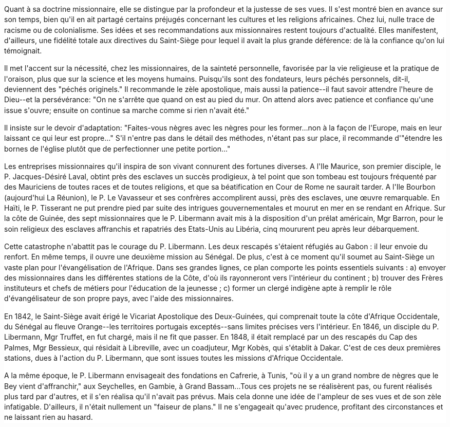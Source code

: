 Quant à sa doctrine missionnaire, elle se distingue par la profondeur et la justesse de ses vues. Il s'est montré bien en avance sur son temps, bien qu'il en ait partagé certains préjugés concernant les cultures et les religions africaines. Chez lui, nulle trace de racisme ou de colonialisme. Ses idées et ses recommandations aux missionnaires restent toujours d'actualité. Elles manifestent, d'ailleurs, une fidélité totale aux directives du Saint-Siège pour lequel il avait la plus grande déférence: de là la confiance qu'on lui témoignait.

Il met l'accent sur la nécessité, chez les missionnaires, de la sainteté personnelle, favorisée par la vie religieuse et la pratique de l'oraison, plus que sur la science et les moyens humains. Puisqu'ils sont des fondateurs, leurs péchés personnels, dit-il, deviennent des "péchés originels." Il recommande le zèle apostolique, mais aussi la patience--il faut savoir attendre l'heure de Dieu--et la persévérance: "On ne s'arrête que quand on est au pied du mur. On attend alors avec patience et confiance qu'une issue s'ouvre; ensuite on continue sa marche comme si rien n'avait été."

Il insiste sur le devoir d'adaptation: "Faites-vous nègres avec les nègres pour les former…non à la façon de l'Europe, mais en leur laissant ce qui leur est propre..." S'il n'entre pas dans le détail des méthodes, n'étant pas sur place, il recommande d'"étendre les bornes de l'église plutôt que de perfectionner une petite portion..."

Les entreprises missionnaires qu'il inspira de son vivant connurent des fortunes diverses. A l'Ile Maurice, son premier disciple, le P. Jacques-Désiré Laval, obtint près des esclaves un succès prodigieux, à tel point que son tombeau est toujours fréquenté par des Mauriciens de toutes races et de toutes religions, et que sa béatification en Cour de Rome ne saurait tarder. A l'Ile Bourbon (aujourd'hui La Réunion), le P. Le Vavasseur et ses confrères accomplirent aussi, près des esclaves, une œuvre remarquable. En Haïti, le P. Tisserant ne put prendre pied par suite des intrigues gouvernementales et mourut en mer en se rendant en Afrique. Sur la côte de Guinée, des sept missionnaires que le P. Libermann avait mis à la disposition d'un prélat américain, Mgr Barron, pour le soin religieux des esclaves affranchis et rapatriés des Etats-Unis au Libéria, cinq moururent peu après leur débarquement.

Cette catastrophe n'abattit pas le courage du P. Libermann. Les deux rescapés s'étaient réfugiés au Gabon : il leur envoie du renfort. En même temps, il ouvre une deuxième mission au Sénégal. De plus, c'est à ce moment qu'il soumet au Saint-Siège un vaste plan pour l'évangélisation de l'Afrique. Dans ses grandes lignes, ce plan comporte les points essentiels suivants : a) envoyer des missionnaires dans les différentes stations de la Côte, d'où ils rayonneront vers l'intérieur du continent ; b) trouver des Frères instituteurs et chefs de métiers pour l'éducation de la jeunesse ; c) former un clergé indigène apte à remplir le rôle d'évangélisateur de son propre pays, avec l'aide des missionnaires.

En 1842, le Saint-Siège avait érigé le Vicariat Apostolique des Deux-Guinées, qui comprenait toute la côte d'Afrique Occidentale, du Sénégal au fleuve Orange--les territoires portugais exceptés--sans limites précises vers l'intérieur. En 1846, un disciple du P. Libermann, Mgr Truffet, en fut chargé, mais il ne fit que passer. En 1848, il était remplacé par un des rescapés du Cap des Palmes, Mgr Bessieux, qui résidait à Libreville, avec un coadjuteur, Mgr Kobès, qui s'établit à Dakar. C'est de ces deux premières stations, dues à l'action du P. Libermann, que sont issues toutes les missions d'Afrique Occidentale.

A la même époque, le P. Libermann envisageait des fondations en Cafrerie, à Tunis, "où il y a un grand nombre de nègres que le Bey vient d'affranchir," aux Seychelles, en Gambie, à Grand Bassam...Tous ces projets ne se réalisèrent pas, ou furent réalisés plus tard par d'autres, et il s'en réalisa qu'il n'avait pas prévus. Mais cela donne une idée de l'ampleur de ses vues et de son zèle infatigable. D'ailleurs, il n'était nullement un "faiseur de plans." II ne s'engageait qu'avec prudence, profitant des circonstances et ne laissant rien au hasard.
